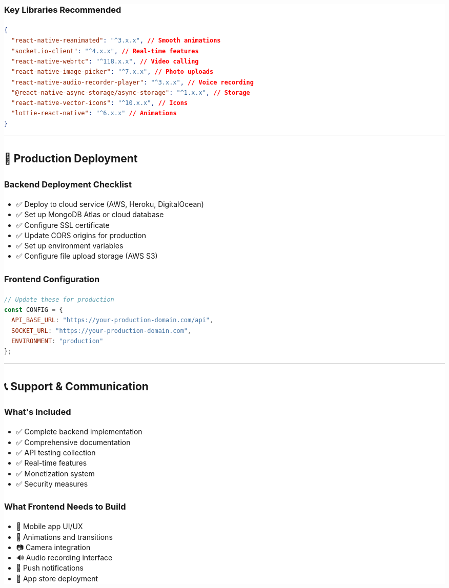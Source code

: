 ### **Key Libraries Recommended**
```json
{
  "react-native-reanimated": "^3.x.x", // Smooth animations
  "socket.io-client": "^4.x.x", // Real-time features
  "react-native-webrtc": "^118.x.x", // Video calling
  "react-native-image-picker": "^7.x.x", // Photo uploads
  "react-native-audio-recorder-player": "^3.x.x", // Voice recording
  "@react-native-async-storage/async-storage": "^1.x.x", // Storage
  "react-native-vector-icons": "^10.x.x", // Icons
  "lottie-react-native": "^6.x.x" // Animations
}
```

---

## 🚀 **Production Deployment**

### **Backend Deployment Checklist**
- ✅ Deploy to cloud service (AWS, Heroku, DigitalOcean)
- ✅ Set up MongoDB Atlas or cloud database
- ✅ Configure SSL certificate
- ✅ Update CORS origins for production
- ✅ Set up environment variables
- ✅ Configure file upload storage (AWS S3)

### **Frontend Configuration**
```javascript
// Update these for production
const CONFIG = {
  API_BASE_URL: "https://your-production-domain.com/api",
  SOCKET_URL: "https://your-production-domain.com",
  ENVIRONMENT: "production"
};
```

---

## 📞 **Support & Communication**

### **What's Included**
- ✅ Complete backend implementation
- ✅ Comprehensive documentation
- ✅ API testing collection
- ✅ Real-time features
- ✅ Monetization system
- ✅ Security measures

### **What Frontend Needs to Build**
- 📱 Mobile app UI/UX
- 🎨 Animations and transitions
- 📷 Camera integration
- 🔊 Audio recording interface
- 📲 Push notifications
- 🏪 App store deployment
